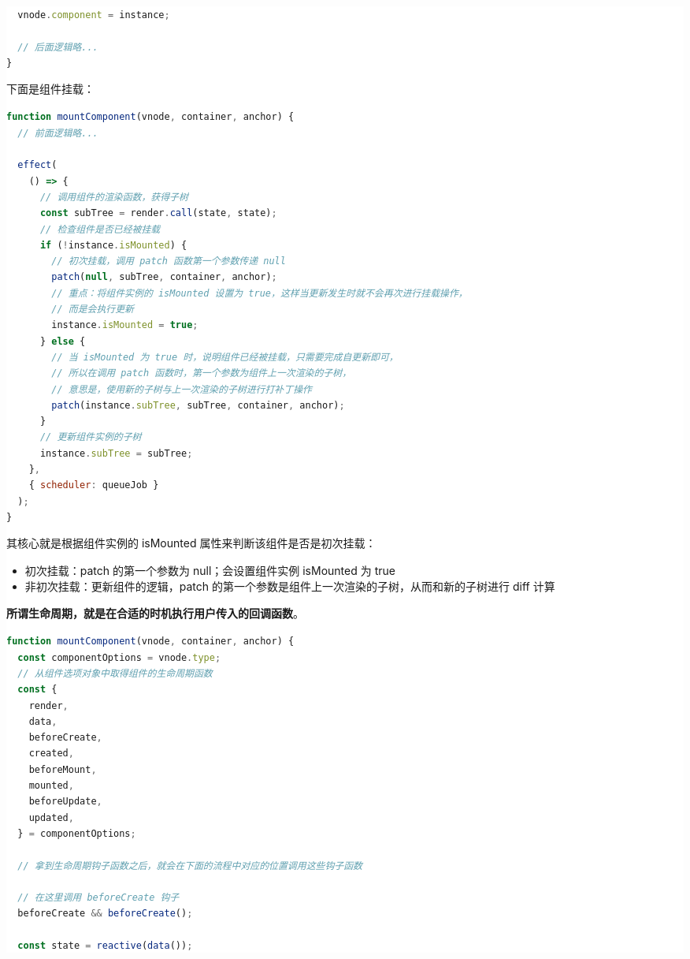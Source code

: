 ```js
  vnode.component = instance;

  // 后面逻辑略...
}

```

下面是组件挂载：

```js
function mountComponent(vnode, container, anchor) {
  // 前面逻辑略...
  
  effect(
    () => {
      // 调用组件的渲染函数，获得子树
      const subTree = render.call(state, state);
      // 检查组件是否已经被挂载
      if (!instance.isMounted) {
        // 初次挂载，调用 patch 函数第一个参数传递 null
        patch(null, subTree, container, anchor);
        // 重点：将组件实例的 isMounted 设置为 true，这样当更新发生时就不会再次进行挂载操作，
        // 而是会执行更新
        instance.isMounted = true;
      } else {
        // 当 isMounted 为 true 时，说明组件已经被挂载，只需要完成自更新即可，
        // 所以在调用 patch 函数时，第一个参数为组件上一次渲染的子树，
        // 意思是，使用新的子树与上一次渲染的子树进行打补丁操作
        patch(instance.subTree, subTree, container, anchor);
      }
      // 更新组件实例的子树
      instance.subTree = subTree;
    },
    { scheduler: queueJob }
  );
}
```

其核心就是根据组件实例的 isMounted 属性来判断该组件是否是初次挂载：

- 初次挂载：patch 的第一个参数为 null；会设置组件实例 isMounted 为 true
- 非初次挂载：更新组件的逻辑，patch 的第一个参数是组件上一次渲染的子树，从而和新的子树进行 diff 计算

**所谓生命周期，就是在合适的时机执行用户传入的回调函数**。

```js
function mountComponent(vnode, container, anchor) {
  const componentOptions = vnode.type;
  // 从组件选项对象中取得组件的生命周期函数
  const {
    render,
    data,
    beforeCreate,
    created,
    beforeMount,
    mounted,
    beforeUpdate,
    updated,
  } = componentOptions;
  
  // 拿到生命周期钩子函数之后，就会在下面的流程中对应的位置调用这些钩子函数

  // 在这里调用 beforeCreate 钩子
  beforeCreate && beforeCreate();

  const state = reactive(data());
```